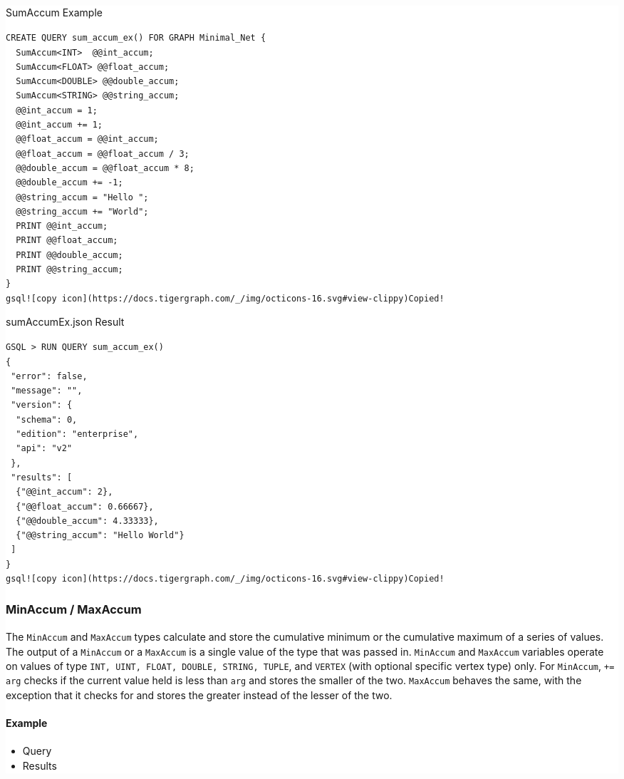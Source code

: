 
SumAccum Example
```
CREATE QUERY sum_accum_ex() FOR GRAPH Minimal_Net {
  SumAccum<INT>  @@int_accum;
  SumAccum<FLOAT> @@float_accum;
  SumAccum<DOUBLE> @@double_accum;
  SumAccum<STRING> @@string_accum;
  @@int_accum = 1;
  @@int_accum += 1;
  @@float_accum = @@int_accum;
  @@float_accum = @@float_accum / 3;
  @@double_accum = @@float_accum * 8;
  @@double_accum += -1;
  @@string_accum = "Hello ";
  @@string_accum += "World";
  PRINT @@int_accum;
  PRINT @@float_accum;
  PRINT @@double_accum;
  PRINT @@string_accum;
}
gsql![copy icon](https://docs.tigergraph.com/_/img/octicons-16.svg#view-clippy)Copied!

```

sumAccumEx.json Result
```
GSQL > RUN QUERY sum_accum_ex()
{
 "error": false,
 "message": "",
 "version": {
  "schema": 0,
  "edition": "enterprise",
  "api": "v2"
 },
 "results": [
  {"@@int_accum": 2},
  {"@@float_accum": 0.66667},
  {"@@double_accum": 4.33333},
  {"@@string_accum": "Hello World"}
 ]
}
gsql![copy icon](https://docs.tigergraph.com/_/img/octicons-16.svg#view-clippy)Copied!

```

### [](https://docs.tigergraph.com/gsql-ref/3.9/querying/accumulators#_minaccum_maxaccum)MinAccum / MaxAccum
The `MinAccum` and `MaxAccum` types calculate and store the cumulative minimum or the cumulative maximum of a series of values. The output of a `MinAccum` or a `MaxAccum` is a single value of the type that was passed in. `MinAccum` and `MaxAccum` variables operate on values of type `INT, UINT, FLOAT, DOUBLE, STRING, TUPLE`, and `VERTEX` (with optional specific vertex type) only.
For `MinAccum`, `+= arg` checks if the current value held is less than `arg` and stores the smaller of the two. `MaxAccum` behaves the same, with the exception that it checks for and stores the greater instead of the lesser of the two.
#### [](https://docs.tigergraph.com/gsql-ref/3.9/querying/accumulators#_example_3)Example
  * Query
  * Results
